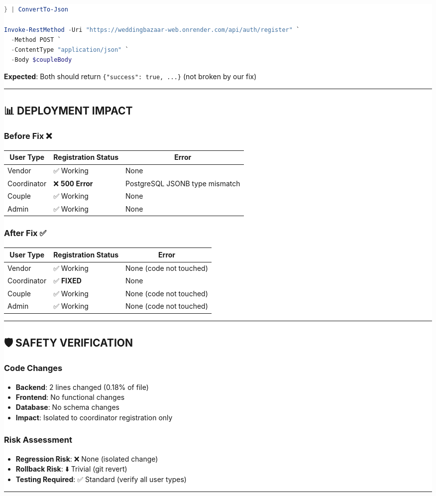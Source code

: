 ```powershell
} | ConvertTo-Json

Invoke-RestMethod -Uri "https://weddingbazaar-web.onrender.com/api/auth/register" `
  -Method POST `
  -ContentType "application/json" `
  -Body $coupleBody
```

**Expected**: Both should return `{"success": true, ...}` (not broken by our fix)

---

## 📊 DEPLOYMENT IMPACT

### Before Fix ❌
| User Type | Registration Status | Error |
|-----------|---------------------|-------|
| Vendor | ✅ Working | None |
| Coordinator | ❌ **500 Error** | PostgreSQL JSONB type mismatch |
| Couple | ✅ Working | None |
| Admin | ✅ Working | None |

### After Fix ✅
| User Type | Registration Status | Error |
|-----------|---------------------|-------|
| Vendor | ✅ Working | None (code not touched) |
| Coordinator | ✅ **FIXED** | None |
| Couple | ✅ Working | None (code not touched) |
| Admin | ✅ Working | None (code not touched) |

---

## 🛡️ SAFETY VERIFICATION

### Code Changes
- **Backend**: 2 lines changed (0.18% of file)
- **Frontend**: No functional changes
- **Database**: No schema changes
- **Impact**: Isolated to coordinator registration only

### Risk Assessment
- **Regression Risk**: ❌ None (isolated change)
- **Rollback Risk**: ⬇️ Trivial (git revert)
- **Testing Required**: ✅ Standard (verify all user types)

---